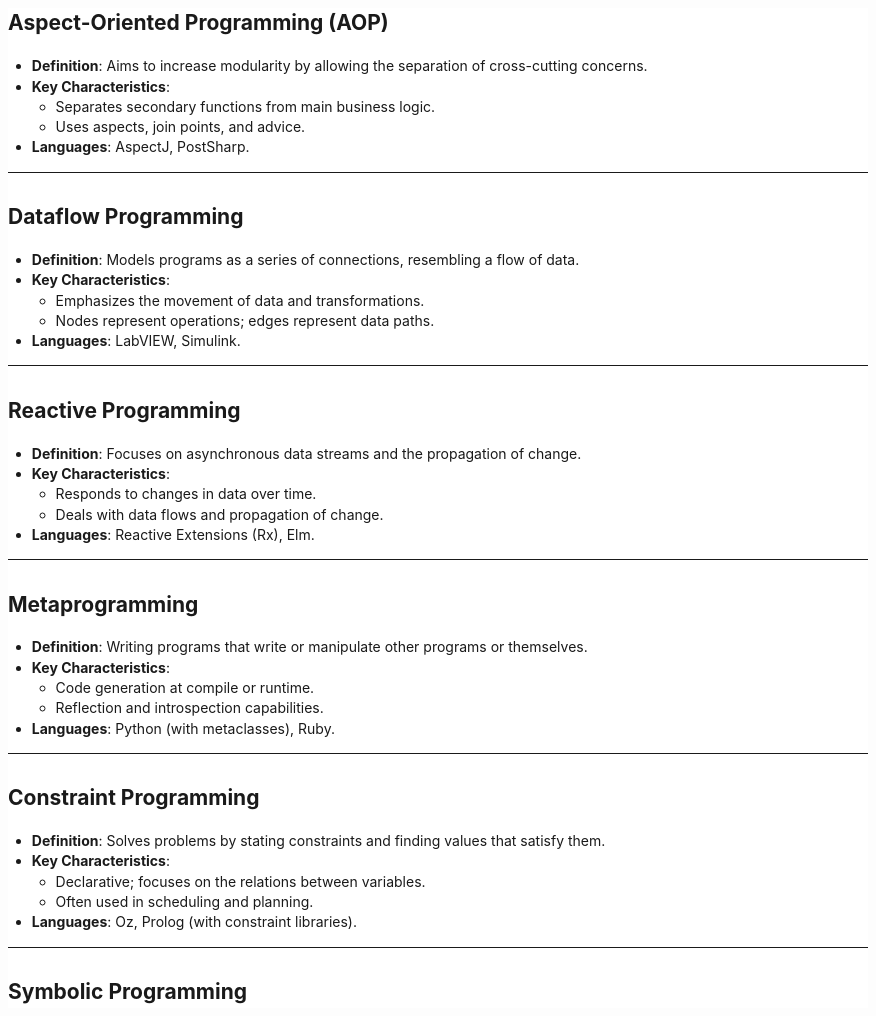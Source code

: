 
## Aspect-Oriented Programming (AOP)

- **Definition**: Aims to increase modularity by allowing the separation of cross-cutting concerns.
- **Key Characteristics**:
    - Separates secondary functions from main business logic.
    - Uses aspects, join points, and advice.
- **Languages**: AspectJ, PostSharp.

---

## Dataflow Programming

- **Definition**: Models programs as a series of connections, resembling a flow of data.
- **Key Characteristics**:
    - Emphasizes the movement of data and transformations.
    - Nodes represent operations; edges represent data paths.
- **Languages**: LabVIEW, Simulink.

---

## Reactive Programming

- **Definition**: Focuses on asynchronous data streams and the propagation of change.
- **Key Characteristics**:
    - Responds to changes in data over time.
    - Deals with data flows and propagation of change.
- **Languages**: Reactive Extensions (Rx), Elm.

---

## Metaprogramming

- **Definition**: Writing programs that write or manipulate other programs or themselves.
- **Key Characteristics**:
    - Code generation at compile or runtime.
    - Reflection and introspection capabilities.
- **Languages**: Python (with metaclasses), Ruby.

---

## Constraint Programming

- **Definition**: Solves problems by stating constraints and finding values that satisfy them.
- **Key Characteristics**:
    - Declarative; focuses on the relations between variables.
    - Often used in scheduling and planning.
- **Languages**: Oz, Prolog (with constraint libraries).

---

## Symbolic Programming
